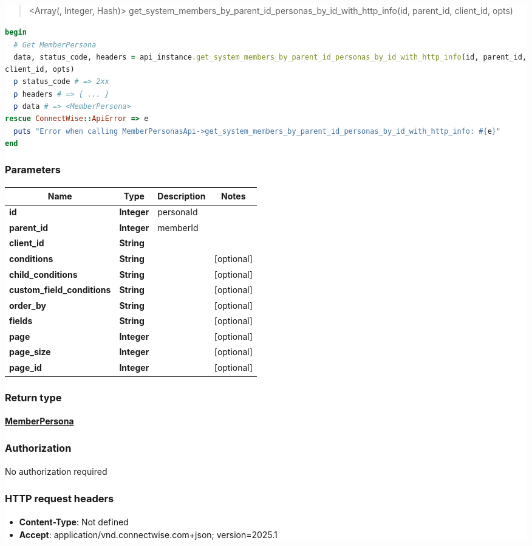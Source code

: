 > <Array(<MemberPersona>, Integer, Hash)> get_system_members_by_parent_id_personas_by_id_with_http_info(id, parent_id, client_id, opts)

```ruby
begin
  # Get MemberPersona
  data, status_code, headers = api_instance.get_system_members_by_parent_id_personas_by_id_with_http_info(id, parent_id, client_id, opts)
  p status_code # => 2xx
  p headers # => { ... }
  p data # => <MemberPersona>
rescue ConnectWise::ApiError => e
  puts "Error when calling MemberPersonasApi->get_system_members_by_parent_id_personas_by_id_with_http_info: #{e}"
end
```

### Parameters

| Name | Type | Description | Notes |
| ---- | ---- | ----------- | ----- |
| **id** | **Integer** | personaId |  |
| **parent_id** | **Integer** | memberId |  |
| **client_id** | **String** |  |  |
| **conditions** | **String** |  | [optional] |
| **child_conditions** | **String** |  | [optional] |
| **custom_field_conditions** | **String** |  | [optional] |
| **order_by** | **String** |  | [optional] |
| **fields** | **String** |  | [optional] |
| **page** | **Integer** |  | [optional] |
| **page_size** | **Integer** |  | [optional] |
| **page_id** | **Integer** |  | [optional] |

### Return type

[**MemberPersona**](MemberPersona.md)

### Authorization

No authorization required

### HTTP request headers

- **Content-Type**: Not defined
- **Accept**: application/vnd.connectwise.com+json; version=2025.1
